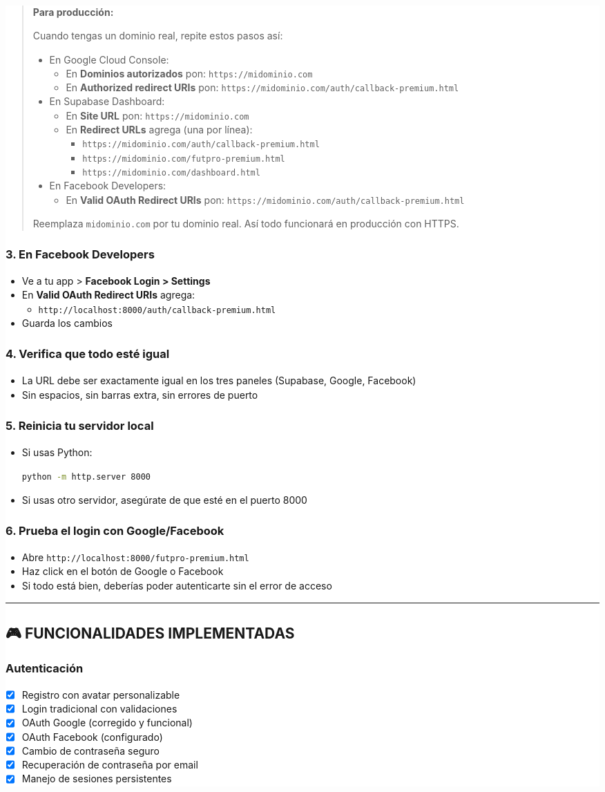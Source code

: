 > **Para producción:**
> 
> Cuando tengas un dominio real, repite estos pasos así:
> 
> - En Google Cloud Console:
>   - En **Dominios autorizados** pon: `https://midominio.com`
>   - En **Authorized redirect URIs** pon: `https://midominio.com/auth/callback-premium.html`
> - En Supabase Dashboard:
>   - En **Site URL** pon: `https://midominio.com`
>   - En **Redirect URLs** agrega (una por línea):
>     - `https://midominio.com/auth/callback-premium.html`
>     - `https://midominio.com/futpro-premium.html`
>     - `https://midominio.com/dashboard.html`
> - En Facebook Developers:
>   - En **Valid OAuth Redirect URIs** pon: `https://midominio.com/auth/callback-premium.html`
> 
> Reemplaza `midominio.com` por tu dominio real. Así todo funcionará en producción con HTTPS.

### 3. En Facebook Developers
- Ve a tu app > **Facebook Login > Settings**
- En **Valid OAuth Redirect URIs** agrega:
  - `http://localhost:8000/auth/callback-premium.html`
- Guarda los cambios

### 4. Verifica que todo esté igual
- La URL debe ser exactamente igual en los tres paneles (Supabase, Google, Facebook)
- Sin espacios, sin barras extra, sin errores de puerto

### 5. Reinicia tu servidor local
- Si usas Python:
  ```bash
  python -m http.server 8000
  ```
- Si usas otro servidor, asegúrate de que esté en el puerto 8000

### 6. Prueba el login con Google/Facebook
- Abre `http://localhost:8000/futpro-premium.html`
- Haz click en el botón de Google o Facebook
- Si todo está bien, deberías poder autenticarte sin el error de acceso

---

## 🎮 **FUNCIONALIDADES IMPLEMENTADAS**

### Autenticación
- [x] Registro con avatar personalizable
- [x] Login tradicional con validaciones
- [x] OAuth Google (corregido y funcional)
- [x] OAuth Facebook (configurado)
- [x] Cambio de contraseña seguro
- [x] Recuperación de contraseña por email
- [x] Manejo de sesiones persistentes
